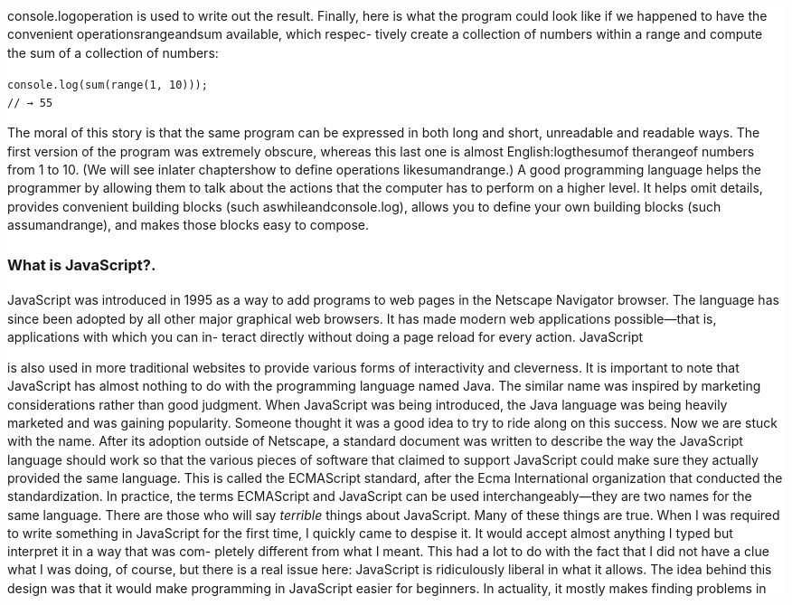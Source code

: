 
console.logoperation is used to write out the result.
Finally, here is what the program could look like if we happened to
have the convenient operationsrangeandsum available, which respec-
tively create a collection of numbers within a range and compute the
sum of a collection of numbers:

```
console.log(sum(range(1, 10)));
// → 55
```
The moral of this story is that the same program can be expressed in
both long and short, unreadable and readable ways. The first version
of the program was extremely obscure, whereas this last one is almost
English:logthesumof therangeof numbers from 1 to 10. (We will see
inlater chaptershow to define operations likesumandrange.)
A good programming language helps the programmer by allowing
them to talk about the actions that the computer has to perform on a
higher level. It helps omit details, provides convenient building blocks
(such aswhileandconsole.log), allows you to define your own building
blocks (such assumandrange), and makes those blocks easy to compose.

### What is JavaScript?.

JavaScript was introduced in 1995 as a way to add programs to web
pages in the Netscape Navigator browser. The language has since been
adopted by all other major graphical web browsers. It has made modern
web applications possible—that is, applications with which you can in-
teract directly without doing a page reload for every action. JavaScript


is also used in more traditional websites to provide various forms of
interactivity and cleverness.
It is important to note that JavaScript has almost nothing to do
with the programming language named Java. The similar name was
inspired by marketing considerations rather than good judgment. When
JavaScript was being introduced, the Java language was being heavily
marketed and was gaining popularity. Someone thought it was a good
idea to try to ride along on this success. Now we are stuck with the
name.
After its adoption outside of Netscape, a standard document was
written to describe the way the JavaScript language should work so that
the various pieces of software that claimed to support JavaScript could
make sure they actually provided the same language. This is called the
ECMAScript standard, after the Ecma International organization that
conducted the standardization. In practice, the terms ECMAScript
and JavaScript can be used interchangeably—they are two names for
the same language.
There are those who will say _terrible_ things about JavaScript. Many
of these things are true. When I was required to write something in
JavaScript for the first time, I quickly came to despise it. It would
accept almost anything I typed but interpret it in a way that was com-
pletely different from what I meant. This had a lot to do with the fact
that I did not have a clue what I was doing, of course, but there is a real
issue here: JavaScript is ridiculously liberal in what it allows. The idea
behind this design was that it would make programming in JavaScript
easier for beginners. In actuality, it mostly makes finding problems in
